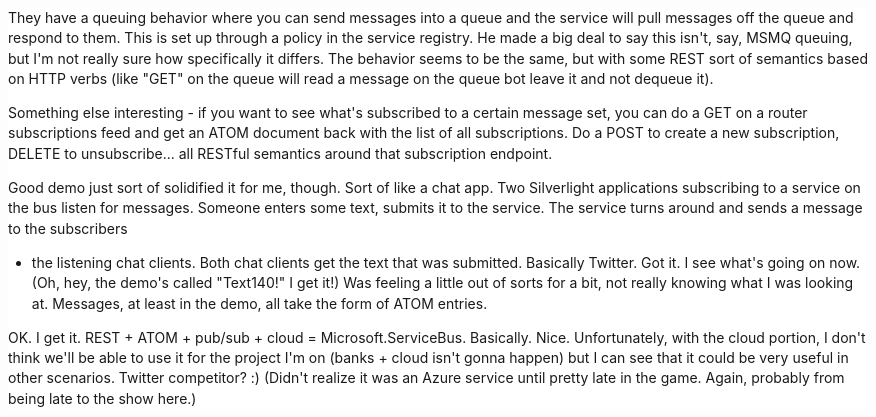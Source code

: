 They have a queuing behavior where you can send messages into a queue
and the service will pull messages off the queue and respond to them.
This is set up through a policy in the service registry. He made a big
deal to say this isn't, say, MSMQ queuing, but I'm not really sure how
specifically it differs. The behavior seems to be the same, but with
some REST sort of semantics based on HTTP verbs (like "GET" on the queue
will read a message on the queue bot leave it and not dequeue it).

Something else interesting - if you want to see what's subscribed to a
certain message set, you can do a GET on a router subscriptions feed and
get an ATOM document back with the list of all subscriptions. Do a POST
to create a new subscription, DELETE to unsubscribe... all RESTful
semantics around that subscription endpoint.

Good demo just sort of solidified it for me, though. Sort of like a chat
app. Two Silverlight applications subscribing to a service on the bus
listen for messages. Someone enters some text, submits it to the
service. The service turns around and sends a message to the subscribers

- the listening chat clients. Both chat clients get the text that was
submitted. Basically Twitter. Got it. I see what's going on now. (Oh,
hey, the demo's called "Text140!" I get it!) Was feeling a little out of
sorts for a bit, not really knowing what I was looking at. Messages, at
least in the demo, all take the form of ATOM entries.

OK. I get it. REST + ATOM + pub/sub + cloud = Microsoft.ServiceBus.
Basically. Nice. Unfortunately, with the cloud portion, I don't think
we'll be able to use it for the project I'm on (banks + cloud isn't
gonna happen) but I can see that it could be very useful in other
scenarios. Twitter competitor? :) (Didn't realize it was an Azure
service until pretty late in the game. Again, probably from being late
to the show here.)
